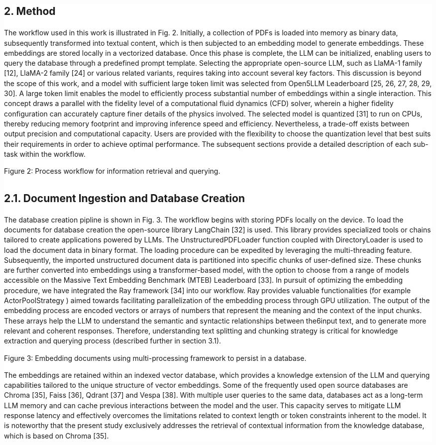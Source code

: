 
## 2. Method

The workflow used in this work is illustrated in Fig. 2. Initially, a collection of PDFs is loaded into memory as binary data, subsequently transformed into textual content, which is then subjected to an embedding model to generate embeddings. These embeddings are stored locally in a vectorized database. Once this phase is complete, the LLM can be initialized, enabling users to query the database through a predefined prompt template. Selecting the appropriate open-source LLM, such as LlaMA-1 family [12], LlaMA-2 family [24] or various related variants, requires taking into account several key factors. This discussion is beyond the scope of this work, and a model with sufficient large token limit was selected from Open5LLM Leaderboard [25, 26, 27, 28, 29, 30]. A large token limit enables the model to efficiently process substantial number of embeddings within a single interaction. This concept draws a parallel with the fidelity level of a computational fluid dynamics (CFD) solver, wherein a higher fidelity configuration can accurately capture finer details of the physics involved. The selected model is quantized [31] to run on CPUs, thereby reducing memory footprint and improving inference speed and efficiency. Nevertheless, a trade-off exists between output precision and computational capacity. Users are provided with the flexibility to choose the quantization level that best suits their requirements in order to achieve optimal performance. The subsequent sections provide a detailed description of each sub-task within the workflow.

Figure 2: Process workflow for information retrieval and querying.


## 2.1. Document Ingestion and Database Creation

The database creation pipline is shown in Fig. 3. The workflow begins with storing PDFs locally on the device. To load the documents for database creation the open-source library LangChain [32] is used. This library provides specialized tools or chains tailored to create applications powered by LLMs. The UnstructuredPDFLoader function coupled with DirectoryLoader is used to load the document data in binary format. The loading procedure can be expedited by leveraging the multi-threading feature. Subsequently, the imported unstructured document data is partitioned into specific chunks of user-defined size. These chunks are further converted into embeddings using a transformer-based model, with the option to choose from a range of models accessible on the Massive Text Embedding Benchmark (MTEB) Leaderboard [33]. In pursuit of optimizing the embedding procedure, we have integrated the Ray framework [34] into our workflow. Ray provides valuable functionalities (for example ActorPoolStrategy ) aimed towards facilitating parallelization of the embedding process through GPU utilization. The output of the embedding process are encoded vectors or arrays of numbers that represent the meaning and the context of the input chunks. These arrays help the LLM to understand the semantic and syntactic relationships between the6input text, and to generate more relevant and coherent responses. Therefore, understanding text splitting and chunking strategy is critical for knowledge extraction and querying process (described further in section 3.1).

Figure 3: Embedding documents using multi-processing framework to persist in a database.

The embeddings are retained within an indexed vector database, which provides a knowledge extension of the LLM and querying capabilities tailored to the unique structure of vector embeddings. Some of the frequently used open source databases are Chroma [35], Faiss [36], Qdrant [37] and Vespa [38]. With multiple user queries to the same data, databases act as a long-term LLM memory and can cache previous interactions between the model and the user. This capacity serves to mitigate LLM response latency and effectively overcomes the limitations related to context length or token constraints inherent to the model. It is noteworthy that the present study exclusively addresses the retrieval of contextual information from the knowledge database, which is based on Chroma [35].
